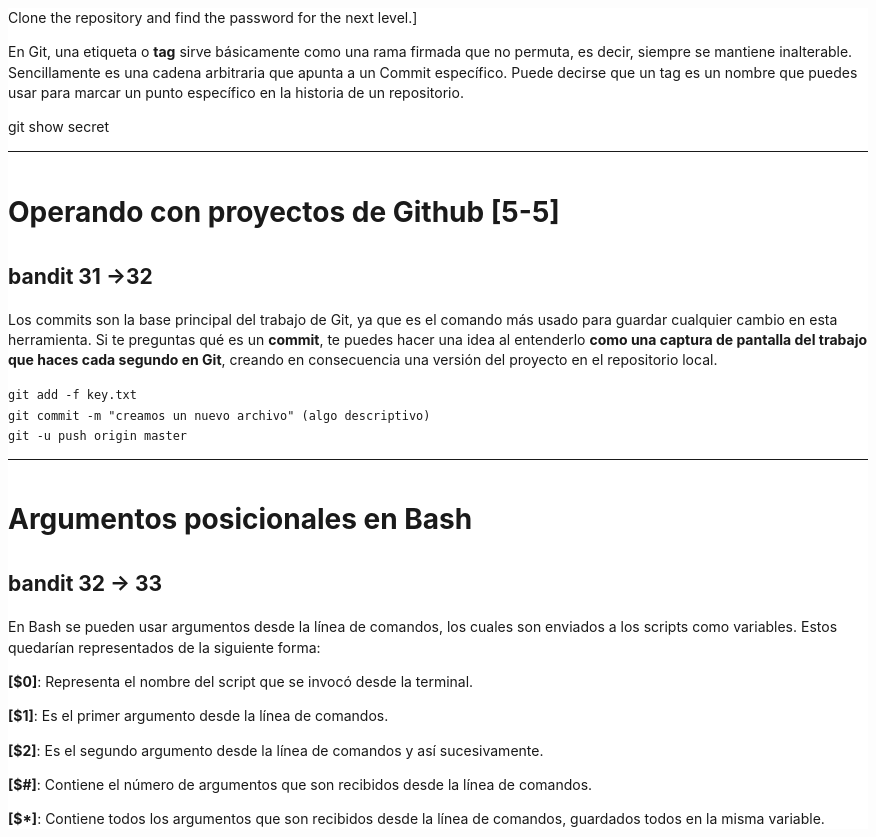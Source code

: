 Clone the repository and find the password for the next level.]


En Git, una etiqueta o **tag** sirve básicamente como una rama firmada que no permuta, es decir, siempre se mantiene inalterable. Sencillamente es una cadena arbitraria que apunta a un Commit específico. Puede decirse que un tag es un nombre que puedes usar para marcar un punto específico en la historia de un repositorio.


git show secret

---------------------------------



# Operando con proyectos de Github [5-5]

## bandit 31 ->32

Los commits son la base principal del trabajo de Git, ya que es el comando más usado para guardar cualquier cambio en esta herramienta. Si te preguntas qué es un **commit**, te puedes hacer una idea al entenderlo **como una captura de pantalla del trabajo que haces cada segundo en Git**, creando en consecuencia una versión del proyecto en el repositorio local.

```
git add -f key.txt
git commit -m "creamos un nuevo archivo" (algo descriptivo)
git -u push origin master 
```


------------------------------

# Argumentos posicionales en Bash
## bandit 32 -> 33

En Bash se pueden usar argumentos desde la línea de comandos, los cuales son enviados a los scripts como variables. Estos quedarían representados de la siguiente forma:

**[$0]**: Representa el nombre del script que se invocó desde la terminal.

**[$1]**: Es el primer argumento desde la línea de comandos.

**[$2]**: Es el segundo argumento desde la línea de comandos y así sucesivamente.

**[$#]**: Contiene el número de argumentos que son recibidos desde la línea de comandos.

**[$*]**: Contiene todos los argumentos que son recibidos desde la línea de comandos, guardados todos en la misma variable.





